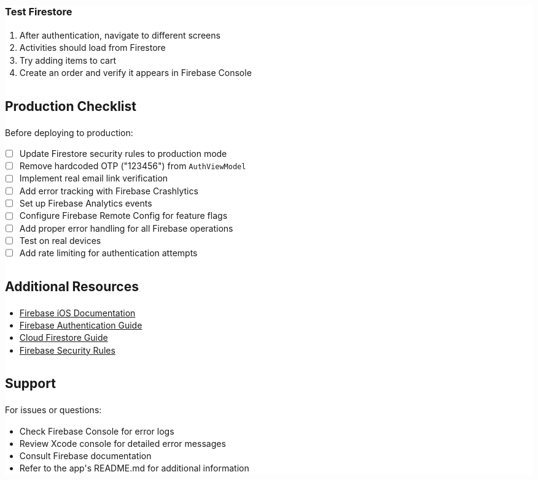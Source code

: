 ### Test Firestore

1. After authentication, navigate to different screens
2. Activities should load from Firestore
3. Try adding items to cart
4. Create an order and verify it appears in Firebase Console

## Production Checklist

Before deploying to production:

- [ ] Update Firestore security rules to production mode
- [ ] Remove hardcoded OTP ("123456") from `AuthViewModel`
- [ ] Implement real email link verification
- [ ] Add error tracking with Firebase Crashlytics
- [ ] Set up Firebase Analytics events
- [ ] Configure Firebase Remote Config for feature flags
- [ ] Add proper error handling for all Firebase operations
- [ ] Test on real devices
- [ ] Add rate limiting for authentication attempts

## Additional Resources

- [Firebase iOS Documentation](https://firebase.google.com/docs/ios/setup)
- [Firebase Authentication Guide](https://firebase.google.com/docs/auth/ios/start)
- [Cloud Firestore Guide](https://firebase.google.com/docs/firestore/quickstart)
- [Firebase Security Rules](https://firebase.google.com/docs/rules)

## Support

For issues or questions:
- Check Firebase Console for error logs
- Review Xcode console for detailed error messages
- Consult Firebase documentation
- Refer to the app's README.md for additional information
